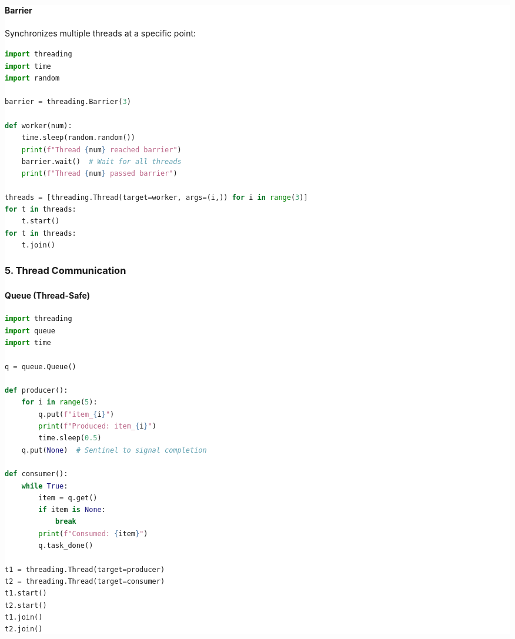 #### **Barrier**

Synchronizes multiple threads at a specific point:

```python
import threading
import time
import random

barrier = threading.Barrier(3)

def worker(num):
    time.sleep(random.random())
    print(f"Thread {num} reached barrier")
    barrier.wait()  # Wait for all threads
    print(f"Thread {num} passed barrier")

threads = [threading.Thread(target=worker, args=(i,)) for i in range(3)]
for t in threads:
    t.start()
for t in threads:
    t.join()
```

### **5. Thread Communication**

#### **Queue (Thread-Safe)**

```python
import threading
import queue
import time

q = queue.Queue()

def producer():
    for i in range(5):
        q.put(f"item_{i}")
        print(f"Produced: item_{i}")
        time.sleep(0.5)
    q.put(None)  # Sentinel to signal completion

def consumer():
    while True:
        item = q.get()
        if item is None:
            break
        print(f"Consumed: {item}")
        q.task_done()

t1 = threading.Thread(target=producer)
t2 = threading.Thread(target=consumer)
t1.start()
t2.start()
t1.join()
t2.join()
```
